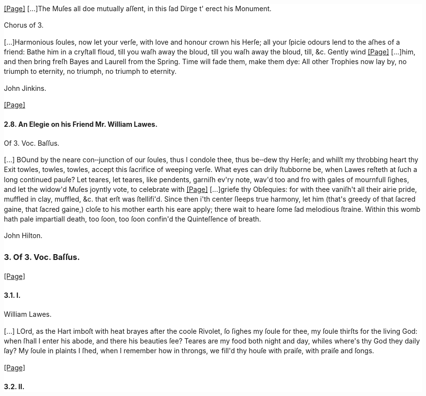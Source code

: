 [[Page]](http://eebo.chadwyck.com/downloadtiff?vid=99539&page=29) [...]The
Muſes all doe mutually aſſent, in this ſad Dirge t' erect his Monument.

Chorus of 3.

[...]Harmonious ſoules, now let your verſe, with love and honour crown his
Herſe; all your ſpicie odours lend to the aſhes of a friend: Bathe him in a
cryſtall floud, till you waſh away the bloud, till you waſh away the bloud,
till, &c. Gently wind
[[Page]](http://eebo.chadwyck.com/downloadtiff?vid=99539&page=29) [...]him,
and then bring freſh Bayes and Laurell from the Spring. Time will fade them,
make them dye: All other Trophies now lay by, no triumph to eternity, no
triumph, no triumph to eternity.

John Jinkins.

[[Page]](http://eebo.chadwyck.com/downloadtiff?vid=99539&page=30)

#### 2.8. An Elegie on his Friend Mr. William Lawes.

Of 3. Voc. Baſſus.

[...] BOund by the neare con╌junction of our ſoules, thus I condole thee, thus
be╌dew thy Herſe; and whilſt my throbbing heart thy Exit towles, towles,
towles, accept this ſacrifice of weeping verſe. What eyes can drily ſtubborne
be, when Lawes reſteth at ſuch a long continued pauſe? Let teares, let teares,
like pendents, garniſh ev'ry note, wav'd too and fro with gales of mourn­full
ſighes, and let the widow'd Muſes joyntly vote, to celebrate with
[[Page]](http://eebo.chadwyck.com/downloadtiff?vid=99539&page=30) [...]griefe
thy Obſequies: for with thee vaniſh't all their airie pride, muffled in clay,
muffled, &c. that erſt was ſtellifi'd. Since then i'th center ſleeps true
harmony, let him (that's greedy of that ſacred gaine, that ſacred gaine,)
cloſe to his mother earth his eare apply; there wait to heare ſome ſad
melodious ſtraine. Within this womb hath pale im­partiall death, too ſoon, too
ſoon confin'd the Quinteſſence of breath.

John Hilton.

### 3\. Of 3. Voc. Baſſus.

[[Page]](http://eebo.chadwyck.com/downloadtiff?vid=99539&page=31)

#### 3.1. I.

William Lawes.

[...] LOrd, as the Hart imboſt with heat brayes after the coole Rivolet, ſo
ſighes my ſoule for thee, my ſoule thirſts for the living God: when ſhall I
enter his abode, and there his beauties ſee? Teares are my food both night and
day, whiles where's thy God they daily ſay? My ſoule in plaints I ſhed, when I
remember how in throngs, we fill'd thy houſe with praiſe, with praiſe and
ſongs.

[[Page]](http://eebo.chadwyck.com/downloadtiff?vid=99539&page=31)

#### 3.2. II.

